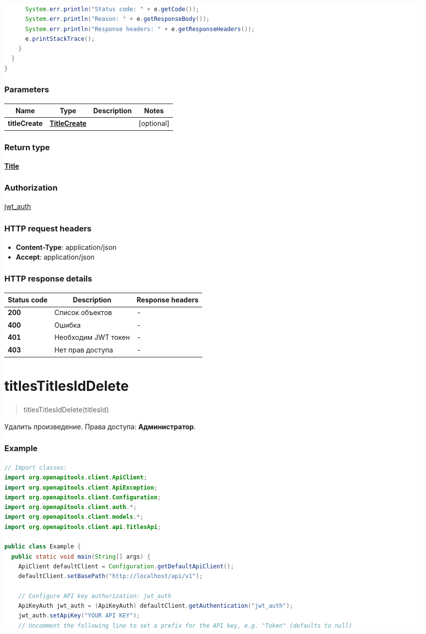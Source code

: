 ```java
      System.err.println("Status code: " + e.getCode());
      System.err.println("Reason: " + e.getResponseBody());
      System.err.println("Response headers: " + e.getResponseHeaders());
      e.printStackTrace();
    }
  }
}
```

### Parameters

Name | Type | Description  | Notes
------------- | ------------- | ------------- | -------------
 **titleCreate** | [**TitleCreate**](TitleCreate.md)|  | [optional]

### Return type

[**Title**](Title.md)

### Authorization

[jwt_auth](../README.md#jwt_auth)

### HTTP request headers

 - **Content-Type**: application/json
 - **Accept**: application/json

### HTTP response details
| Status code | Description | Response headers |
|-------------|-------------|------------------|
**200** | Список объектов |  -  |
**400** | Ошибка |  -  |
**401** | Необходим JWT токен |  -  |
**403** | Нет прав доступа |  -  |

<a name="titlesTitlesIdDelete"></a>
# **titlesTitlesIdDelete**
> titlesTitlesIdDelete(titlesId)



Удалить произведение.  Права доступа: **Администратор**. 

### Example
```java
// Import classes:
import org.openapitools.client.ApiClient;
import org.openapitools.client.ApiException;
import org.openapitools.client.Configuration;
import org.openapitools.client.auth.*;
import org.openapitools.client.models.*;
import org.openapitools.client.api.TitlesApi;

public class Example {
  public static void main(String[] args) {
    ApiClient defaultClient = Configuration.getDefaultApiClient();
    defaultClient.setBasePath("http://localhost/api/v1");
    
    // Configure API key authorization: jwt_auth
    ApiKeyAuth jwt_auth = (ApiKeyAuth) defaultClient.getAuthentication("jwt_auth");
    jwt_auth.setApiKey("YOUR API KEY");
    // Uncomment the following line to set a prefix for the API key, e.g. "Token" (defaults to null)
```